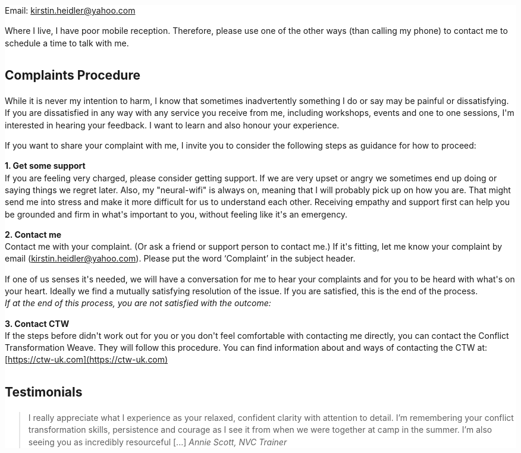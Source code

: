 Email: kirstin.heidler@yahoo.com

Where I live, I have poor mobile reception. Therefore, please use one of the other ways (than calling my phone) to contact me to schedule a time to talk with me.

## Complaints Procedure
While it is never my intention to harm, I know that sometimes inadvertently something I do or say may be painful or dissatisfying.  
If you are dissatisfied in any way with any service you receive from me, including workshops, events and one to one sessions, I'm interested in hearing your feedback. I want to learn and also honour your experience.

If you want to share your complaint with me, I invite you to consider the following steps as guidance for how to proceed:  

**1.   Get some support**  
If you are feeling very charged, please consider getting support. If we are very upset or angry we sometimes end up doing or saying things we regret later. Also, my "neural-wifi" is always on, meaning that I will probably pick up on how you are. That might send me into stress and make it more difficult for us to understand each other. Receiving empathy and support first can help you be grounded and firm in what's important to you, without feeling like it's an emergency.

**2.   Contact me**  
Contact me with your complaint. (Or ask a friend or support person to contact me.)  If it's fitting, let me know your complaint by email (kirstin.heidler@yahoo.com). Please put the word ‘Complaint’ in the subject header. 

​If one of us senses it's needed, we will have a conversation for me to hear your complaints and for you to be heard with what's on your heart. Ideally we find a mutually satisfying resolution of the issue. If you are satisfied, this is the end of the process.  
​
_If at the end of this process, you are not satisfied with the outcome:_

**3.   Contact CTW**  
If the steps before didn't work out for you or you don't feel comfortable with contacting me directly, you can contact  the Conflict Transformation Weave. They will follow this procedure. You can find information about and ways of contacting the CTW at: [https://ctw-uk.com](https://ctw-uk.com)

## Testimonials
> I really appreciate what I experience as your relaxed, confident clarity with attention to detail. 
I’m remembering your conflict transformation skills, persistence and courage as I see it from when we were together at camp in the summer. 
I’m also seeing you as incredibly resourceful [...] _Annie Scott, NVC Trainer_